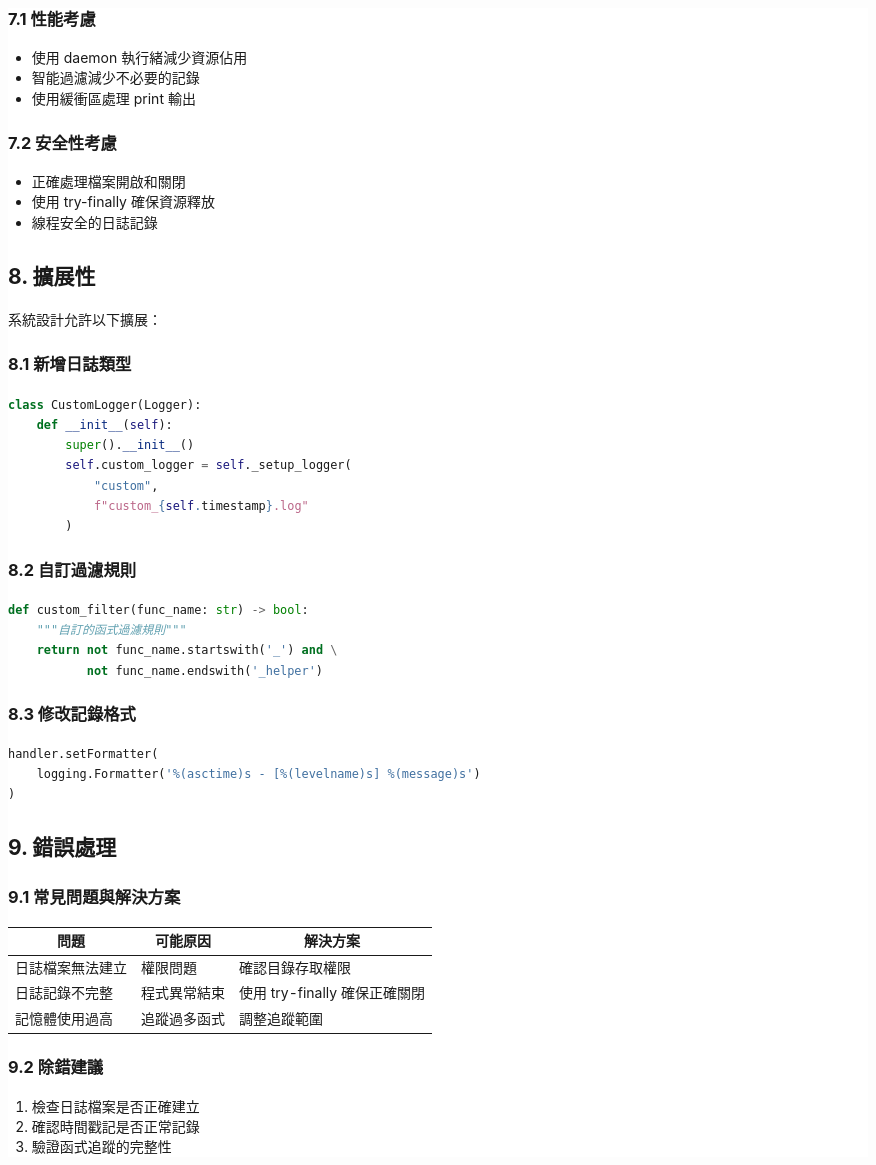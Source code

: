### 7.1 性能考慮
- 使用 daemon 執行緒減少資源佔用
- 智能過濾減少不必要的記錄
- 使用緩衝區處理 print 輸出

### 7.2 安全性考慮
- 正確處理檔案開啟和關閉
- 使用 try-finally 確保資源釋放
- 線程安全的日誌記錄

## 8. 擴展性

系統設計允許以下擴展：

### 8.1 新增日誌類型
```python
class CustomLogger(Logger):
    def __init__(self):
        super().__init__()
        self.custom_logger = self._setup_logger(
            "custom",
            f"custom_{self.timestamp}.log"
        )
```

### 8.2 自訂過濾規則
```python
def custom_filter(func_name: str) -> bool:
    """自訂的函式過濾規則"""
    return not func_name.startswith('_') and \
           not func_name.endswith('_helper')
```

### 8.3 修改記錄格式
```python
handler.setFormatter(
    logging.Formatter('%(asctime)s - [%(levelname)s] %(message)s')
)
```

## 9. 錯誤處理

### 9.1 常見問題與解決方案

| 問題 | 可能原因 | 解決方案 |
|------|----------|----------|
| 日誌檔案無法建立 | 權限問題 | 確認目錄存取權限 |
| 日誌記錄不完整 | 程式異常結束 | 使用 try-finally 確保正確關閉 |
| 記憶體使用過高 | 追蹤過多函式 | 調整追蹤範圍 |

### 9.2 除錯建議
1. 檢查日誌檔案是否正確建立
2. 確認時間戳記是否正常記錄
3. 驗證函式追蹤的完整性
